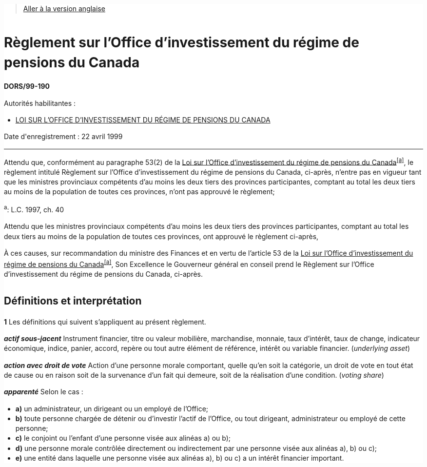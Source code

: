 > [Aller à la version anglaise](/en/Regulations/Statutory%20Orders%20and%20Regulations/99/190.md)

# Règlement sur l’Office d’investissement du régime de pensions du Canada

**DORS/99-190**

Autorités habilitantes : 
- [LOI SUR L’OFFICE D’INVESTISSEMENT DU RÉGIME DE PENSIONS DU CANADA](/fr/Lois/Lois%20du%20Canada/1997/ch.%2040.md)

Date d'enregistrement : 22 avril 1999

----------

Attendu que, conformément au paragraphe 53(2) de la [Loi sur l’Office d’investissement du régime de pensions du Canada](/fr/Lois/Lois%20du%20Canada/1997/ch.%2040.md)<sup><a href='#footnotea_f'>[a]</a></sup>, le règlement intitulé Règlement sur l’Office d’investissement du régime de pensions du Canada, ci-après, n’entre pas en vigueur tant que les ministres provinciaux compétents d’au moins les deux tiers des provinces participantes, comptant au total les deux tiers au moins de la population de toutes ces provinces, n’ont pas approuvé le règlement;

<a name='footnotea_f'><sup>a</sup></a>: L.C. 1997, ch. 40<br />

Attendu que les ministres provinciaux compétents d’au moins les deux tiers des provinces participantes, comptant au total les deux tiers au moins de la population de toutes ces provinces, ont approuvé le règlement ci-après,

À ces causes, sur recommandation du ministre des Finances et en vertu de l’article 53 de la [Loi sur l’Office d’investissement du régime de pensions du Canada](/fr/Lois/Lois%20du%20Canada/1997/ch.%2040.md)<sup><a href='#footnotea_f'>[a]</a></sup>, Son Excellence le Gouverneur général en conseil prend le Règlement sur l’Office d’investissement du régime de pensions du Canada, ci-après.




## Définitions et interprétation


**1** Les définitions qui suivent s’appliquent au présent règlement.

***actif sous-jacent*** Instrument financier, titre ou valeur mobilière, marchandise, monnaie, taux d’intérêt, taux de change, indicateur économique, indice, panier, accord, repère ou tout autre élément de référence, intérêt ou variable financier. (*underlying asset*)

***action avec droit de vote*** Action d’une personne morale comportant, quelle qu’en soit la catégorie, un droit de vote en tout état de cause ou en raison soit de la survenance d’un fait qui demeure, soit de la réalisation d’une condition. (*voting share*)

***apparenté*** Selon le cas :
- **a)** un administrateur, un dirigeant ou un employé de l’Office;
- **b)** toute personne chargée de détenir ou d’investir l’actif de l’Office, ou tout dirigeant, administrateur ou employé de cette personne;
- **c)** le conjoint ou l’enfant d’une personne visée aux alinéas a) ou b);
- **d)** une personne morale contrôlée directement ou indirectement par une personne visée aux alinéas a), b) ou c);
- **e)** une entité dans laquelle une personne visée aux alinéas a), b) ou c) a un intérêt financier important.
